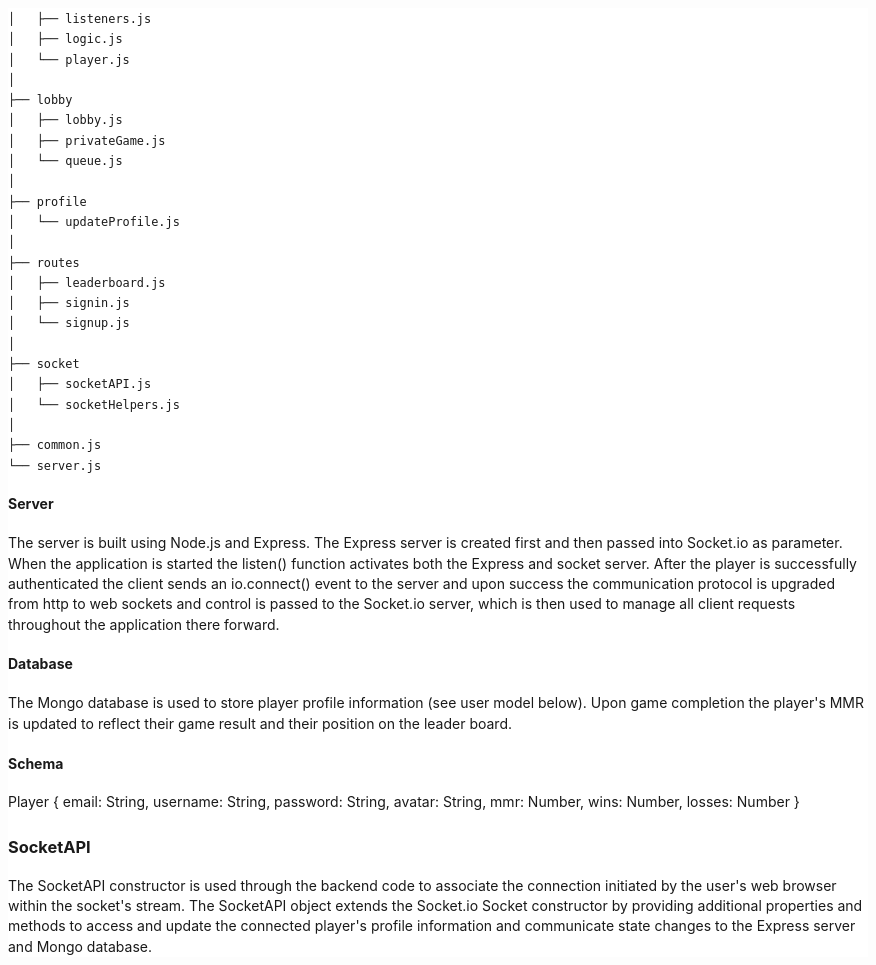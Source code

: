 ```
│   ├── listeners.js
│   ├── logic.js
│   └── player.js
│
├── lobby
│   ├── lobby.js
│   ├── privateGame.js
│   └── queue.js
│
├── profile
│   └── updateProfile.js
│
├── routes
│   ├── leaderboard.js
│   ├── signin.js
│   └── signup.js
│
├── socket
│   ├── socketAPI.js
│   └── socketHelpers.js
│
├── common.js
└── server.js
```

#### Server
The server is built using Node.js and Express. The Express server is created first and then passed into Socket.io as parameter. When the application is started the listen() function activates both the Express and socket server. After the player is successfully authenticated the client sends an io.connect() event to the server and upon success the communication protocol is upgraded from http to web sockets and control is passed to the Socket.io server, which is then used to manage all client requests throughout the application there forward.

#### Database
The Mongo database is used to store player profile information (see user model below). Upon game completion the player's MMR is updated to reflect their game result and their position on the leader board.

#### Schema
 Player {
  email: String,
  username: String,
  password: String,
  avatar: String,
  mmr: Number,
  wins: Number,
  losses: Number
 }

### SocketAPI
The SocketAPI constructor is used through the backend code to associate the connection initiated by the user's web browser within the socket's stream. The SocketAPI object extends the Socket.io Socket constructor by providing additional properties and methods to access and update the connected player's profile information and communicate state changes to the Express server and Mongo database.
